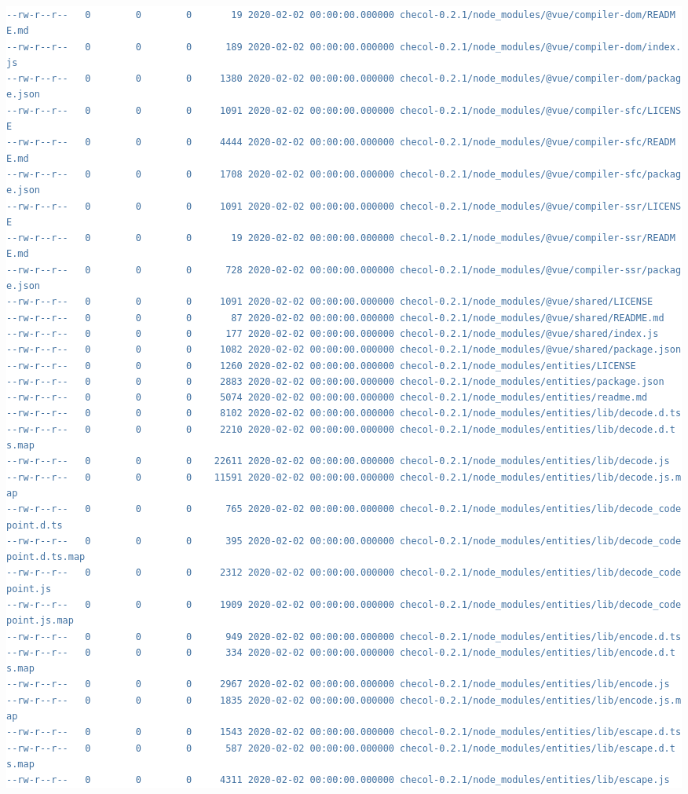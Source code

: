 ```diff
--rw-r--r--   0        0        0       19 2020-02-02 00:00:00.000000 checol-0.2.1/node_modules/@vue/compiler-dom/README.md
--rw-r--r--   0        0        0      189 2020-02-02 00:00:00.000000 checol-0.2.1/node_modules/@vue/compiler-dom/index.js
--rw-r--r--   0        0        0     1380 2020-02-02 00:00:00.000000 checol-0.2.1/node_modules/@vue/compiler-dom/package.json
--rw-r--r--   0        0        0     1091 2020-02-02 00:00:00.000000 checol-0.2.1/node_modules/@vue/compiler-sfc/LICENSE
--rw-r--r--   0        0        0     4444 2020-02-02 00:00:00.000000 checol-0.2.1/node_modules/@vue/compiler-sfc/README.md
--rw-r--r--   0        0        0     1708 2020-02-02 00:00:00.000000 checol-0.2.1/node_modules/@vue/compiler-sfc/package.json
--rw-r--r--   0        0        0     1091 2020-02-02 00:00:00.000000 checol-0.2.1/node_modules/@vue/compiler-ssr/LICENSE
--rw-r--r--   0        0        0       19 2020-02-02 00:00:00.000000 checol-0.2.1/node_modules/@vue/compiler-ssr/README.md
--rw-r--r--   0        0        0      728 2020-02-02 00:00:00.000000 checol-0.2.1/node_modules/@vue/compiler-ssr/package.json
--rw-r--r--   0        0        0     1091 2020-02-02 00:00:00.000000 checol-0.2.1/node_modules/@vue/shared/LICENSE
--rw-r--r--   0        0        0       87 2020-02-02 00:00:00.000000 checol-0.2.1/node_modules/@vue/shared/README.md
--rw-r--r--   0        0        0      177 2020-02-02 00:00:00.000000 checol-0.2.1/node_modules/@vue/shared/index.js
--rw-r--r--   0        0        0     1082 2020-02-02 00:00:00.000000 checol-0.2.1/node_modules/@vue/shared/package.json
--rw-r--r--   0        0        0     1260 2020-02-02 00:00:00.000000 checol-0.2.1/node_modules/entities/LICENSE
--rw-r--r--   0        0        0     2883 2020-02-02 00:00:00.000000 checol-0.2.1/node_modules/entities/package.json
--rw-r--r--   0        0        0     5074 2020-02-02 00:00:00.000000 checol-0.2.1/node_modules/entities/readme.md
--rw-r--r--   0        0        0     8102 2020-02-02 00:00:00.000000 checol-0.2.1/node_modules/entities/lib/decode.d.ts
--rw-r--r--   0        0        0     2210 2020-02-02 00:00:00.000000 checol-0.2.1/node_modules/entities/lib/decode.d.ts.map
--rw-r--r--   0        0        0    22611 2020-02-02 00:00:00.000000 checol-0.2.1/node_modules/entities/lib/decode.js
--rw-r--r--   0        0        0    11591 2020-02-02 00:00:00.000000 checol-0.2.1/node_modules/entities/lib/decode.js.map
--rw-r--r--   0        0        0      765 2020-02-02 00:00:00.000000 checol-0.2.1/node_modules/entities/lib/decode_codepoint.d.ts
--rw-r--r--   0        0        0      395 2020-02-02 00:00:00.000000 checol-0.2.1/node_modules/entities/lib/decode_codepoint.d.ts.map
--rw-r--r--   0        0        0     2312 2020-02-02 00:00:00.000000 checol-0.2.1/node_modules/entities/lib/decode_codepoint.js
--rw-r--r--   0        0        0     1909 2020-02-02 00:00:00.000000 checol-0.2.1/node_modules/entities/lib/decode_codepoint.js.map
--rw-r--r--   0        0        0      949 2020-02-02 00:00:00.000000 checol-0.2.1/node_modules/entities/lib/encode.d.ts
--rw-r--r--   0        0        0      334 2020-02-02 00:00:00.000000 checol-0.2.1/node_modules/entities/lib/encode.d.ts.map
--rw-r--r--   0        0        0     2967 2020-02-02 00:00:00.000000 checol-0.2.1/node_modules/entities/lib/encode.js
--rw-r--r--   0        0        0     1835 2020-02-02 00:00:00.000000 checol-0.2.1/node_modules/entities/lib/encode.js.map
--rw-r--r--   0        0        0     1543 2020-02-02 00:00:00.000000 checol-0.2.1/node_modules/entities/lib/escape.d.ts
--rw-r--r--   0        0        0      587 2020-02-02 00:00:00.000000 checol-0.2.1/node_modules/entities/lib/escape.d.ts.map
--rw-r--r--   0        0        0     4311 2020-02-02 00:00:00.000000 checol-0.2.1/node_modules/entities/lib/escape.js
```